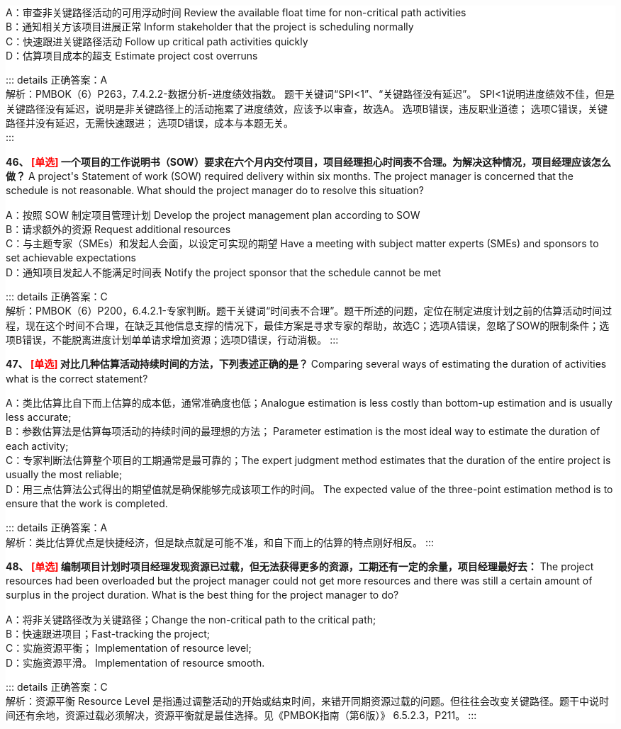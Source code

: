 A：审查非关键路径活动的可用浮动时间 Review the available float time for non-critical path activities  
B：通知相关方该项目进展正常 Inform stakeholder that the project is scheduling normally  
C：快速跟进关键路径活动 Follow up critical path activities quickly  
D：估算项目成本的超支 Estimate project cost overruns  

::: details 正确答案：A  
解析：PMBOK（6）P263，7.4.2.2-数据分析-进度绩效指数。 题干关键词“SPI<1”、“关键路径没有延迟”。 SPI<1说明进度绩效不佳，但是关键路径没有延迟，说明是非关键路径上的活动拖累了进度绩效，应该予以审查，故选A。 选项B错误，违反职业道德； 选项C错误，关键路径并没有延迟，无需快速跟进； 选项D错误，成本与本题无关。  
:::

**46、 <font color='red'>[单选]</font> 一个项目的工作说明书（SOW）要求在六个月内交付项目，项目经理担心时间表不合理。为解决这种情况，项目经理应该怎么做？** A project's Statement of work (SOW) required delivery within six months. The project manager is concerned that the schedule is not reasonable. What should the project manager do to resolve this situation?

A：按照 SOW 制定项目管理计划 Develop the project management plan according to SOW  
B：请求额外的资源 Request additional resources  
C：与主题专家（SMEs）和发起人会面，以设定可实现的期望 Have a meeting with subject matter experts (SMEs) and sponsors to set achievable expectations  
D：通知项目发起人不能满足时间表 Notify the project sponsor that the schedule cannot be met  

::: details 正确答案：C  
解析：PMBOK（6）P200，6.4.2.1-专家判断。题干关键词“时间表不合理”。题干所述的问题，定位在制定进度计划之前的估算活动时间过程，现在这个时间不合理，在缺乏其他信息支撑的情况下，最佳方案是寻求专家的帮助，故选C；选项A错误，忽略了SOW的限制条件；选项B错误，不能脱离进度计划单单请求增加资源；选项D错误，行动消极。
:::

**47、 <font color='red'>[单选]</font> 对比几种估算活动持续时间的方法，下列表述正确的是？** Comparing several ways of estimating the duration of activities what is the correct statement?

A：类比估算比自下而上估算的成本低，通常准确度也低；Analogue estimation is less costly than bottom-up estimation and is usually less accurate;  
B：参数估算法是估算每项活动的持续时间的最理想的方法； Parameter estimation is the most ideal way to estimate the duration of each activity;  
C：专家判断法估算整个项目的工期通常是最可靠的；The expert judgment method estimates that the duration of the entire project is usually the most reliable;  
D：用三点估算法公式得出的期望值就是确保能够完成该项工作的时间。 The expected value of the three-point estimation method is to ensure that the work is completed.

::: details 正确答案：A  
解析：类比估算优点是快捷经济，但是缺点就是可能不准，和自下而上的估算的特点刚好相反。
:::

**48、 <font color='red'>[单选]</font> 编制项目计划时项目经理发现资源已过载，但无法获得更多的资源，工期还有一定的余量，项目经理最好去：** The project resources had been overloaded but the project manager could not get more resources and there was still a certain amount of surplus in the project duration. What is the best thing for the project manager to do?

A：将非关键路径改为关键路径；Change the non-critical path to the critical path;  
B：快速跟进项目；Fast-tracking the project;  
C：实施资源平衡； Implementation of resource level;  
D：实施资源平滑。 Implementation of resource smooth.  

::: details 正确答案：C  
解析：资源平衡 Resource Level 是指通过调整活动的开始或结束时间，来错开同期资源过载的问题。但往往会改变关键路径。题干中说时间还有余地，资源过载必须解决，资源平衡就是最佳选择。见《PMBOK指南（第6版）》 6.5.2.3，P211。
:::
